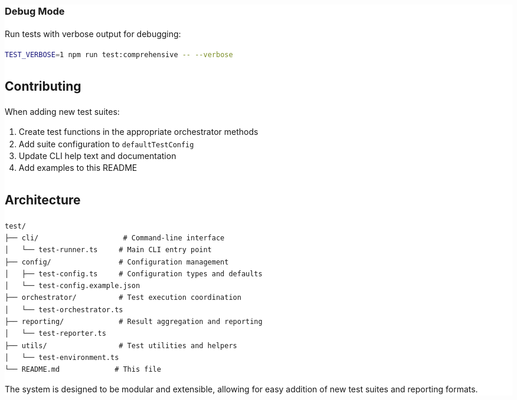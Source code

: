 ### Debug Mode

Run tests with verbose output for debugging:

```bash
TEST_VERBOSE=1 npm run test:comprehensive -- --verbose
```

## Contributing

When adding new test suites:

1. Create test functions in the appropriate orchestrator methods
2. Add suite configuration to `defaultTestConfig`
3. Update CLI help text and documentation
4. Add examples to this README

## Architecture

```
test/
├── cli/                    # Command-line interface
│   └── test-runner.ts     # Main CLI entry point
├── config/                # Configuration management
│   ├── test-config.ts     # Configuration types and defaults
│   └── test-config.example.json
├── orchestrator/          # Test execution coordination
│   └── test-orchestrator.ts
├── reporting/             # Result aggregation and reporting
│   └── test-reporter.ts
├── utils/                 # Test utilities and helpers
│   └── test-environment.ts
└── README.md             # This file
```

The system is designed to be modular and extensible, allowing for easy addition of new test suites and reporting formats.
